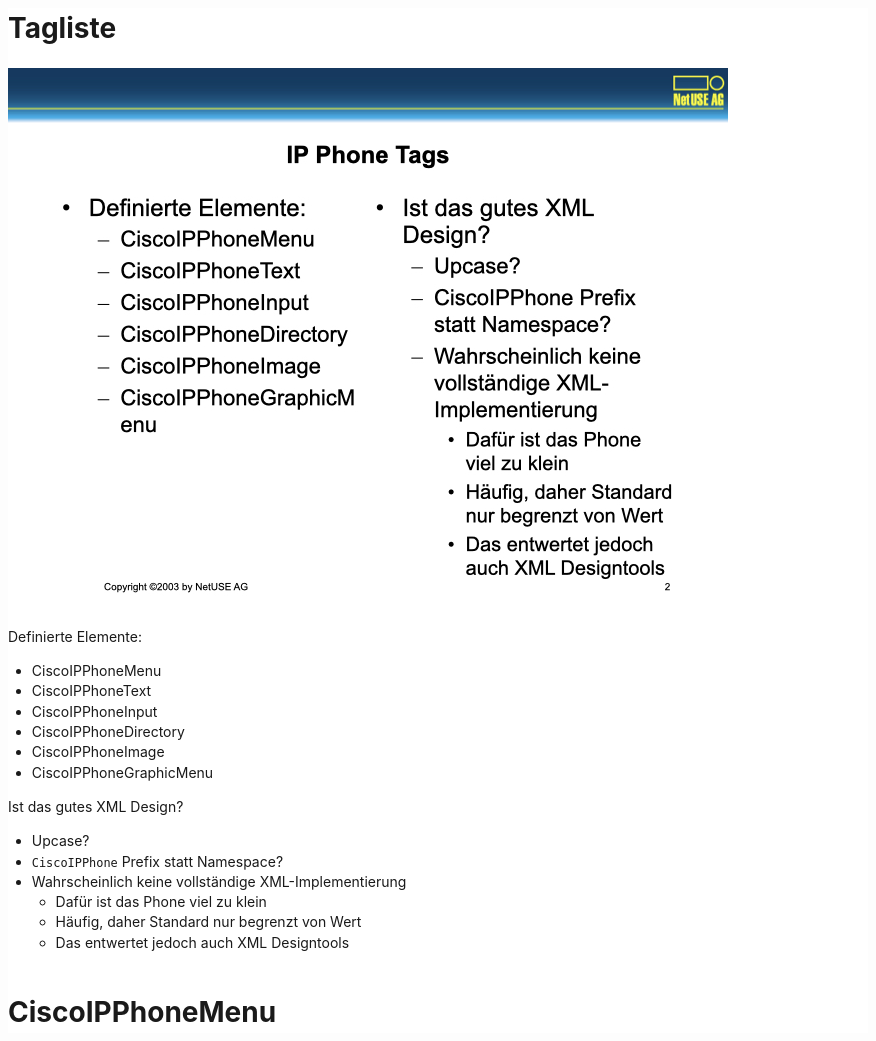 # Tagliste

![](/uploads/2000/11/xml-cisco.002.jpg)

Definierte Elemente:
- CiscoIPPhoneMenu
- CiscoIPPhoneText
- CiscoIPPhoneInput
- CiscoIPPhoneDirectory
- CiscoIPPhoneImage
- CiscoIPPhoneGraphicMenu

Ist das gutes XML Design?
- Upcase?
- `CiscoIPPhone` Prefix statt Namespace?
- Wahrscheinlich keine vollständige XML-Implementierung
  - Dafür ist das Phone viel zu klein
  - Häufig, daher Standard nur begrenzt von Wert
  - Das entwertet jedoch auch XML Designtools

# CiscoIPPhoneMenu
